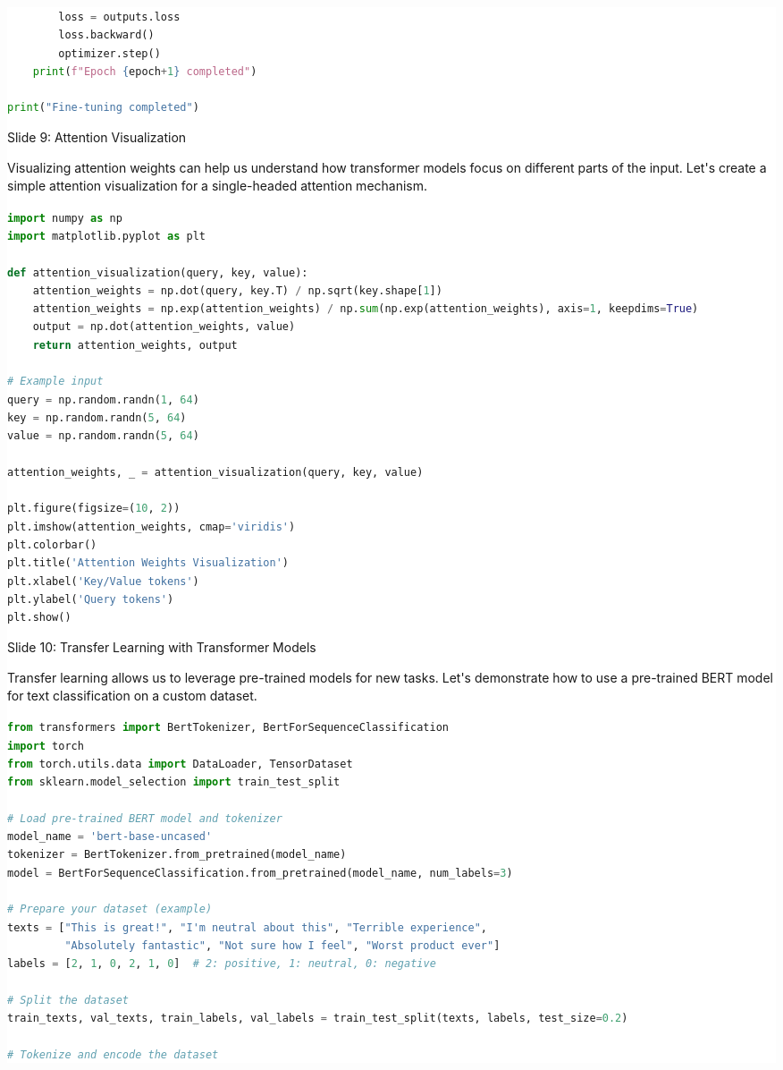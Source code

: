 ```python
        loss = outputs.loss
        loss.backward()
        optimizer.step()
    print(f"Epoch {epoch+1} completed")

print("Fine-tuning completed")
```

Slide 9: Attention Visualization

Visualizing attention weights can help us understand how transformer models focus on different parts of the input. Let's create a simple attention visualization for a single-headed attention mechanism.

```python
import numpy as np
import matplotlib.pyplot as plt

def attention_visualization(query, key, value):
    attention_weights = np.dot(query, key.T) / np.sqrt(key.shape[1])
    attention_weights = np.exp(attention_weights) / np.sum(np.exp(attention_weights), axis=1, keepdims=True)
    output = np.dot(attention_weights, value)
    return attention_weights, output

# Example input
query = np.random.randn(1, 64)
key = np.random.randn(5, 64)
value = np.random.randn(5, 64)

attention_weights, _ = attention_visualization(query, key, value)

plt.figure(figsize=(10, 2))
plt.imshow(attention_weights, cmap='viridis')
plt.colorbar()
plt.title('Attention Weights Visualization')
plt.xlabel('Key/Value tokens')
plt.ylabel('Query tokens')
plt.show()
```

Slide 10: Transfer Learning with Transformer Models

Transfer learning allows us to leverage pre-trained models for new tasks. Let's demonstrate how to use a pre-trained BERT model for text classification on a custom dataset.

```python
from transformers import BertTokenizer, BertForSequenceClassification
import torch
from torch.utils.data import DataLoader, TensorDataset
from sklearn.model_selection import train_test_split

# Load pre-trained BERT model and tokenizer
model_name = 'bert-base-uncased'
tokenizer = BertTokenizer.from_pretrained(model_name)
model = BertForSequenceClassification.from_pretrained(model_name, num_labels=3)

# Prepare your dataset (example)
texts = ["This is great!", "I'm neutral about this", "Terrible experience", 
         "Absolutely fantastic", "Not sure how I feel", "Worst product ever"]
labels = [2, 1, 0, 2, 1, 0]  # 2: positive, 1: neutral, 0: negative

# Split the dataset
train_texts, val_texts, train_labels, val_labels = train_test_split(texts, labels, test_size=0.2)

# Tokenize and encode the dataset
```